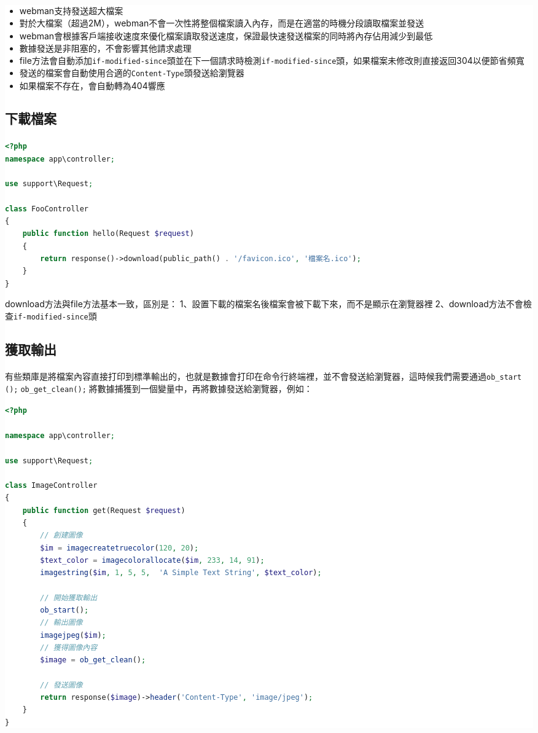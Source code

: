 - webman支持發送超大檔案
- 對於大檔案（超過2M），webman不會一次性將整個檔案讀入內存，而是在適當的時機分段讀取檔案並發送
- webman會根據客戶端接收速度來優化檔案讀取發送速度，保證最快速發送檔案的同時將內存佔用減少到最低
- 數據發送是非阻塞的，不會影響其他請求處理
- file方法會自動添加`if-modified-since`頭並在下一個請求時檢測`if-modified-since`頭，如果檔案未修改則直接返回304以便節省頻寬
- 發送的檔案會自動使用合適的`Content-Type`頭發送給瀏覽器
- 如果檔案不存在，會自動轉為404響應

## 下載檔案
```php
<?php
namespace app\controller;

use support\Request;

class FooController
{
    public function hello(Request $request)
    {
        return response()->download(public_path() . '/favicon.ico', '檔案名.ico');
    }
}
```  
download方法與file方法基本一致，區別是：
1、設置下載的檔案名後檔案會被下載下來，而不是顯示在瀏覽器裡
2、download方法不會檢查`if-modified-since`頭

## 獲取輸出
有些類庫是將檔案內容直接打印到標準輸出的，也就是數據會打印在命令行終端裡，並不會發送給瀏覽器，這時候我們需要通過`ob_start();` `ob_get_clean();` 將數據捕獲到一個變量中，再將數據發送給瀏覽器，例如：

```php
<?php

namespace app\controller;

use support\Request;

class ImageController
{
    public function get(Request $request)
    {
        // 創建圖像
        $im = imagecreatetruecolor(120, 20);
        $text_color = imagecolorallocate($im, 233, 14, 91);
        imagestring($im, 1, 5, 5,  'A Simple Text String', $text_color);

        // 開始獲取輸出
        ob_start();
        // 輸出圖像
        imagejpeg($im);
        // 獲得圖像內容
        $image = ob_get_clean();
        
        // 發送圖像
        return response($image)->header('Content-Type', 'image/jpeg');
    }
}
```
